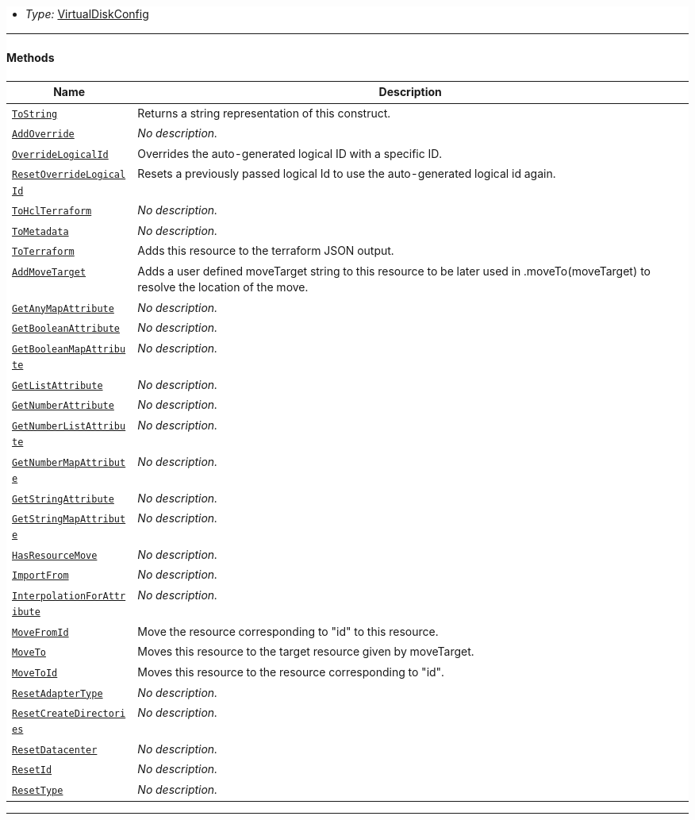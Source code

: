 - *Type:* <a href="#@cdktf/provider-vsphere.virtualDisk.VirtualDiskConfig">VirtualDiskConfig</a>

---

#### Methods <a name="Methods" id="Methods"></a>

| **Name** | **Description** |
| --- | --- |
| <code><a href="#@cdktf/provider-vsphere.virtualDisk.VirtualDisk.toString">ToString</a></code> | Returns a string representation of this construct. |
| <code><a href="#@cdktf/provider-vsphere.virtualDisk.VirtualDisk.addOverride">AddOverride</a></code> | *No description.* |
| <code><a href="#@cdktf/provider-vsphere.virtualDisk.VirtualDisk.overrideLogicalId">OverrideLogicalId</a></code> | Overrides the auto-generated logical ID with a specific ID. |
| <code><a href="#@cdktf/provider-vsphere.virtualDisk.VirtualDisk.resetOverrideLogicalId">ResetOverrideLogicalId</a></code> | Resets a previously passed logical Id to use the auto-generated logical id again. |
| <code><a href="#@cdktf/provider-vsphere.virtualDisk.VirtualDisk.toHclTerraform">ToHclTerraform</a></code> | *No description.* |
| <code><a href="#@cdktf/provider-vsphere.virtualDisk.VirtualDisk.toMetadata">ToMetadata</a></code> | *No description.* |
| <code><a href="#@cdktf/provider-vsphere.virtualDisk.VirtualDisk.toTerraform">ToTerraform</a></code> | Adds this resource to the terraform JSON output. |
| <code><a href="#@cdktf/provider-vsphere.virtualDisk.VirtualDisk.addMoveTarget">AddMoveTarget</a></code> | Adds a user defined moveTarget string to this resource to be later used in .moveTo(moveTarget) to resolve the location of the move. |
| <code><a href="#@cdktf/provider-vsphere.virtualDisk.VirtualDisk.getAnyMapAttribute">GetAnyMapAttribute</a></code> | *No description.* |
| <code><a href="#@cdktf/provider-vsphere.virtualDisk.VirtualDisk.getBooleanAttribute">GetBooleanAttribute</a></code> | *No description.* |
| <code><a href="#@cdktf/provider-vsphere.virtualDisk.VirtualDisk.getBooleanMapAttribute">GetBooleanMapAttribute</a></code> | *No description.* |
| <code><a href="#@cdktf/provider-vsphere.virtualDisk.VirtualDisk.getListAttribute">GetListAttribute</a></code> | *No description.* |
| <code><a href="#@cdktf/provider-vsphere.virtualDisk.VirtualDisk.getNumberAttribute">GetNumberAttribute</a></code> | *No description.* |
| <code><a href="#@cdktf/provider-vsphere.virtualDisk.VirtualDisk.getNumberListAttribute">GetNumberListAttribute</a></code> | *No description.* |
| <code><a href="#@cdktf/provider-vsphere.virtualDisk.VirtualDisk.getNumberMapAttribute">GetNumberMapAttribute</a></code> | *No description.* |
| <code><a href="#@cdktf/provider-vsphere.virtualDisk.VirtualDisk.getStringAttribute">GetStringAttribute</a></code> | *No description.* |
| <code><a href="#@cdktf/provider-vsphere.virtualDisk.VirtualDisk.getStringMapAttribute">GetStringMapAttribute</a></code> | *No description.* |
| <code><a href="#@cdktf/provider-vsphere.virtualDisk.VirtualDisk.hasResourceMove">HasResourceMove</a></code> | *No description.* |
| <code><a href="#@cdktf/provider-vsphere.virtualDisk.VirtualDisk.importFrom">ImportFrom</a></code> | *No description.* |
| <code><a href="#@cdktf/provider-vsphere.virtualDisk.VirtualDisk.interpolationForAttribute">InterpolationForAttribute</a></code> | *No description.* |
| <code><a href="#@cdktf/provider-vsphere.virtualDisk.VirtualDisk.moveFromId">MoveFromId</a></code> | Move the resource corresponding to "id" to this resource. |
| <code><a href="#@cdktf/provider-vsphere.virtualDisk.VirtualDisk.moveTo">MoveTo</a></code> | Moves this resource to the target resource given by moveTarget. |
| <code><a href="#@cdktf/provider-vsphere.virtualDisk.VirtualDisk.moveToId">MoveToId</a></code> | Moves this resource to the resource corresponding to "id". |
| <code><a href="#@cdktf/provider-vsphere.virtualDisk.VirtualDisk.resetAdapterType">ResetAdapterType</a></code> | *No description.* |
| <code><a href="#@cdktf/provider-vsphere.virtualDisk.VirtualDisk.resetCreateDirectories">ResetCreateDirectories</a></code> | *No description.* |
| <code><a href="#@cdktf/provider-vsphere.virtualDisk.VirtualDisk.resetDatacenter">ResetDatacenter</a></code> | *No description.* |
| <code><a href="#@cdktf/provider-vsphere.virtualDisk.VirtualDisk.resetId">ResetId</a></code> | *No description.* |
| <code><a href="#@cdktf/provider-vsphere.virtualDisk.VirtualDisk.resetType">ResetType</a></code> | *No description.* |

---